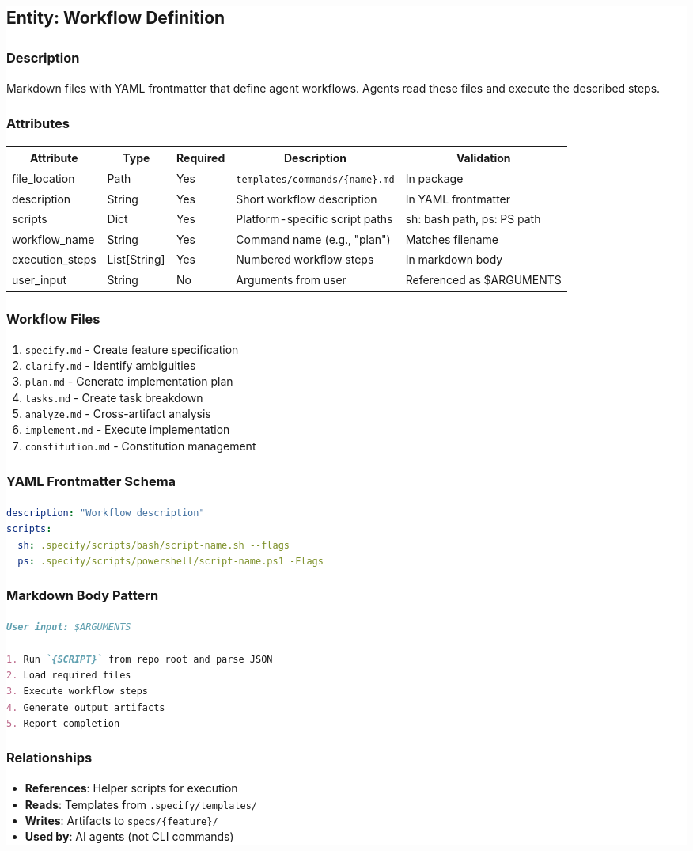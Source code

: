 
## Entity: Workflow Definition

### Description
Markdown files with YAML frontmatter that define agent workflows. Agents read these files and execute the described steps.

### Attributes

| Attribute | Type | Required | Description | Validation |
|-----------|------|----------|-------------|------------|
| file_location | Path | Yes | `templates/commands/{name}.md` | In package |
| description | String | Yes | Short workflow description | In YAML frontmatter |
| scripts | Dict | Yes | Platform-specific script paths | sh: bash path, ps: PS path |
| workflow_name | String | Yes | Command name (e.g., "plan") | Matches filename |
| execution_steps | List[String] | Yes | Numbered workflow steps | In markdown body |
| user_input | String | No | Arguments from user | Referenced as $ARGUMENTS |

### Workflow Files
1. `specify.md` - Create feature specification
2. `clarify.md` - Identify ambiguities  
3. `plan.md` - Generate implementation plan
4. `tasks.md` - Create task breakdown
5. `analyze.md` - Cross-artifact analysis
6. `implement.md` - Execute implementation
7. `constitution.md` - Constitution management

### YAML Frontmatter Schema
```yaml
description: "Workflow description"
scripts:
  sh: .specify/scripts/bash/script-name.sh --flags
  ps: .specify/scripts/powershell/script-name.ps1 -Flags
```

### Markdown Body Pattern
```markdown
User input: $ARGUMENTS

1. Run `{SCRIPT}` from repo root and parse JSON
2. Load required files
3. Execute workflow steps
4. Generate output artifacts
5. Report completion
```

### Relationships
- **References**: Helper scripts for execution
- **Reads**: Templates from `.specify/templates/`
- **Writes**: Artifacts to `specs/{feature}/`
- **Used by**: AI agents (not CLI commands)
